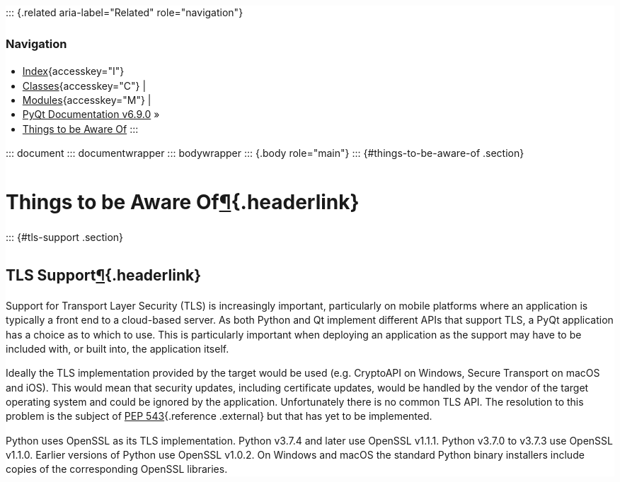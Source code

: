::: {.related aria-label="Related" role="navigation"}
### Navigation

-   [Index](https://www.riverbankcomputing.com/static/Docs/PyQt6/genindex.html "General index"){accesskey="I"}
-   [Classes](https://www.riverbankcomputing.com/static/Docs/PyQt6/sip-classes.html "Index of all classes"){accesskey="C"}
    \|
-   [Modules](https://www.riverbankcomputing.com/static/Docs/PyQt6/module_index.html "Index of all modules"){accesskey="M"}
    \|
-   [PyQt Documentation
    v6.9.0](https://www.riverbankcomputing.com/static/Docs/PyQt6/index.html)
    »
-   [Things to be Aware Of](gotchas.html)
:::

::: document
::: documentwrapper
::: bodywrapper
::: {.body role="main"}
::: {#things-to-be-aware-of .section}
# Things to be Aware Of[¶](gotchas.html#things-to-be-aware-of "Link to this heading"){.headerlink}

::: {#tls-support .section}
## TLS Support[¶](gotchas.html#tls-support "Link to this heading"){.headerlink}

Support for Transport Layer Security (TLS) is increasingly important,
particularly on mobile platforms where an application is typically a
front end to a cloud-based server. As both Python and Qt implement
different APIs that support TLS, a PyQt application has a choice as to
which to use. This is particularly important when deploying an
application as the support may have to be included with, or built into,
the application itself.

Ideally the TLS implementation provided by the target would be used
(e.g. CryptoAPI on Windows, Secure Transport on macOS and iOS). This
would mean that security updates, including certificate updates, would
be handled by the vendor of the target operating system and could be
ignored by the application. Unfortunately there is no common TLS API.
The resolution to this problem is the subject of [PEP
543](https://www.python.org/dev/peps/pep-0543){.reference .external} but
that has yet to be implemented.

Python uses OpenSSL as its TLS implementation. Python v3.7.4 and later
use OpenSSL v1.1.1. Python v3.7.0 to v3.7.3 use OpenSSL v1.1.0. Earlier
versions of Python use OpenSSL v1.0.2. On Windows and macOS the standard
Python binary installers include copies of the corresponding OpenSSL
libraries.
